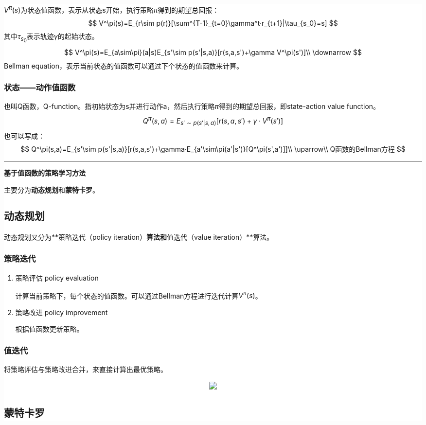 $V^\pi(s)$为状态值函数，表示从状态s开始，执行策略$\pi$得到的期望总回报：
$$
V^\pi(s)=E_{r\sim p(r)}[\sum^{T-1}_{t=0}\gamma^t·r_{t+1}|\tau_{s_0}=s]
$$
其中$\tau_{s_0}$表示轨迹$\gamma$的起始状态。
$$
V^\pi(s)=E_{a\sim\pi}(a|s)E_{s'\sim p(s'|s,a)}[r(s,a,s')+\gamma V^\pi(s')]\\
\downarrow
$$
Bellman equation，表示当前状态的值函数可以通过下个状态的值函数来计算。

### 状态——动作值函数

也叫Q函数，Q-function。指初始状态为s并进行动作a，然后执行策略$\pi$得到的期望总回报，即state-action value function。
$$
Q^\pi(s,a)=E_{s'\sim p(s'|s,a)}[r(s,a,s')+\gamma·V^\pi(s')]
$$
也可以写成：
$$
Q^\pi(s,a)=E_{s'\sim p(s'|s,a)}[r(s,a,s')+\gamma·E_{a'\sim\pi(a'|s')}[Q^\pi(s',a')]]\\
\uparrow\\
Q函数的Bellman方程
$$

------

**基于值函数的策略学习方法**

主要分为**动态规划**和**蒙特卡罗**。

## 动态规划

动态规划又分为**策略迭代（policy iteration）**算法和**值迭代（value iteration）**算法。

### 策略迭代

1. 策略评估 policy evaluation

    计算当前策略下，每个状态的值函数。可以通过Bellman方程进行迭代计算$V^\pi(s)$。

2. 策略改进 policy improvement

    根据值函数更新策略。

### 值迭代

将策略评估与策略改进合并，来直接计算出最优策略。

<center>
    <img src="https://raw.githubusercontent.com/HurleyJames/ImageHosting/master/3.png" width="60%">
</center>

## 蒙特卡罗
